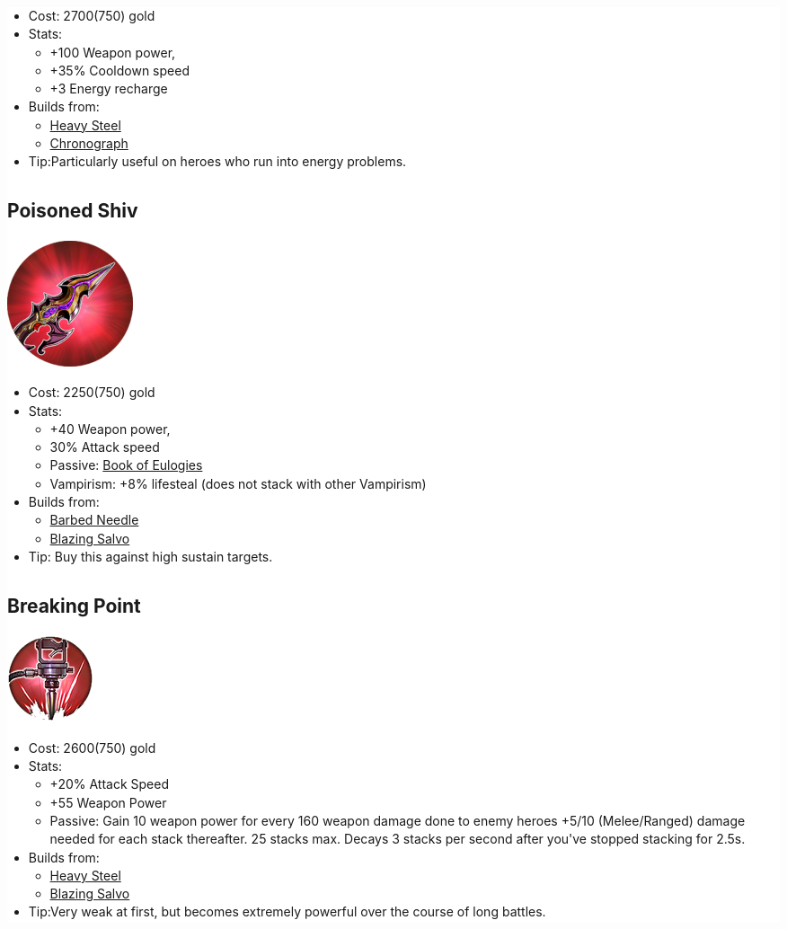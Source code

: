 * Cost: 2700\(750\) 
   gold
* Stats:
  * +100 Weapon power,
  * +35% Cooldown speed
  * +3 Energy recharge 
* Builds from:
  * [Heavy Steel](weapon-item-details.md#heavy-steel)
  * [Chronograph](crystal-item-details.md#chronograph) 
* Tip:Particularly useful on heroes who run into energy problems. 

## Poisoned Shiv 

![](../.gitbook/assets/poisoned-shiv.png)

* Cost: 2250\(750\) 
  gold
* Stats:
  * +40 Weapon power,
  * 30% Attack speed
  * Passive: [Book of Eulogies](weapon-item-details.md#book-of-eulogies)
  * Vampirism: +8% lifesteal \(does not stack with other Vampirism\)
* Builds from:
  * [Barbed Needle](weapon-item-details.md#barbed-needle)
  * [Blazing Salvo  ](weapon-item-details.md#blazing-salvo)
* Tip: Buy this against high sustain targets. 

## Breaking Point

![](../.gitbook/assets/breaking-point%20%281%29.png)

* Cost: 2600\(750\) 
  gold
* Stats:
  * +20% Attack Speed
  * +55 Weapon Power
  * Passive: Gain 10 weapon power for every 160 weapon damage done to enemy heroes +5/10 \(Melee/Ranged\) damage needed for each stack thereafter. 25 stacks max. Decays 3 stacks per second after you've stopped stacking for 2.5s. 
* Builds from:
  * [Heavy Steel](weapon-item-details.md#heavy-steel)
  * [Blazing Salvo ](weapon-item-details.md#blazing-salvo)
* Tip:Very weak at first, but becomes extremely powerful over the course of long battles. 
